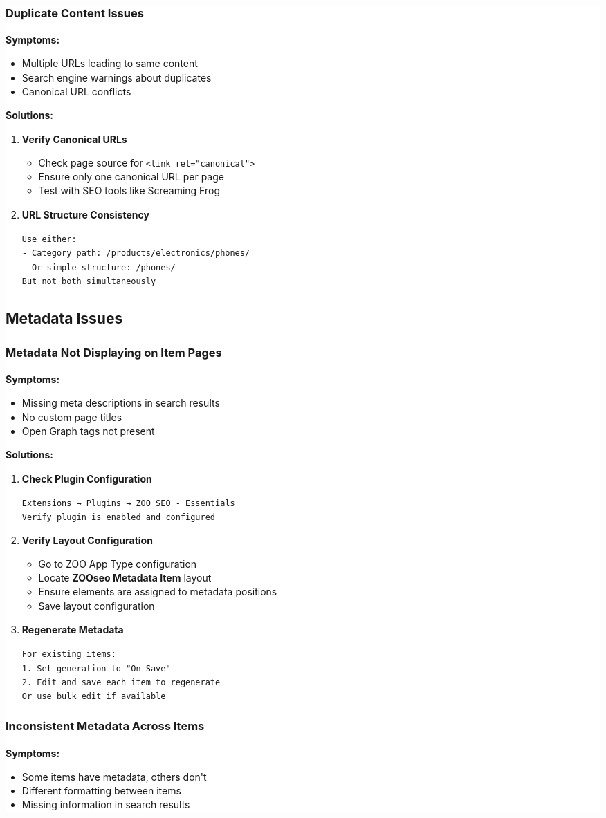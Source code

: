 ### Duplicate Content Issues

**Symptoms:**
- Multiple URLs leading to same content
- Search engine warnings about duplicates
- Canonical URL conflicts

**Solutions:**
1. **Verify Canonical URLs**
   - Check page source for `<link rel="canonical">`
   - Ensure only one canonical URL per page
   - Test with SEO tools like Screaming Frog

2. **URL Structure Consistency**
   ```
   Use either:
   - Category path: /products/electronics/phones/
   - Or simple structure: /phones/
   But not both simultaneously
   ```

## Metadata Issues

### Metadata Not Displaying on Item Pages

**Symptoms:**
- Missing meta descriptions in search results
- No custom page titles
- Open Graph tags not present

**Solutions:**
1. **Check Plugin Configuration**
   ```
   Extensions → Plugins → ZOO SEO - Essentials
   Verify plugin is enabled and configured
   ```

2. **Verify Layout Configuration**
   - Go to ZOO App Type configuration
   - Locate **ZOOseo Metadata Item** layout
   - Ensure elements are assigned to metadata positions
   - Save layout configuration

3. **Regenerate Metadata**
   ```
   For existing items:
   1. Set generation to "On Save"
   2. Edit and save each item to regenerate
   Or use bulk edit if available
   ```

### Inconsistent Metadata Across Items

**Symptoms:**
- Some items have metadata, others don't
- Different formatting between items
- Missing information in search results
